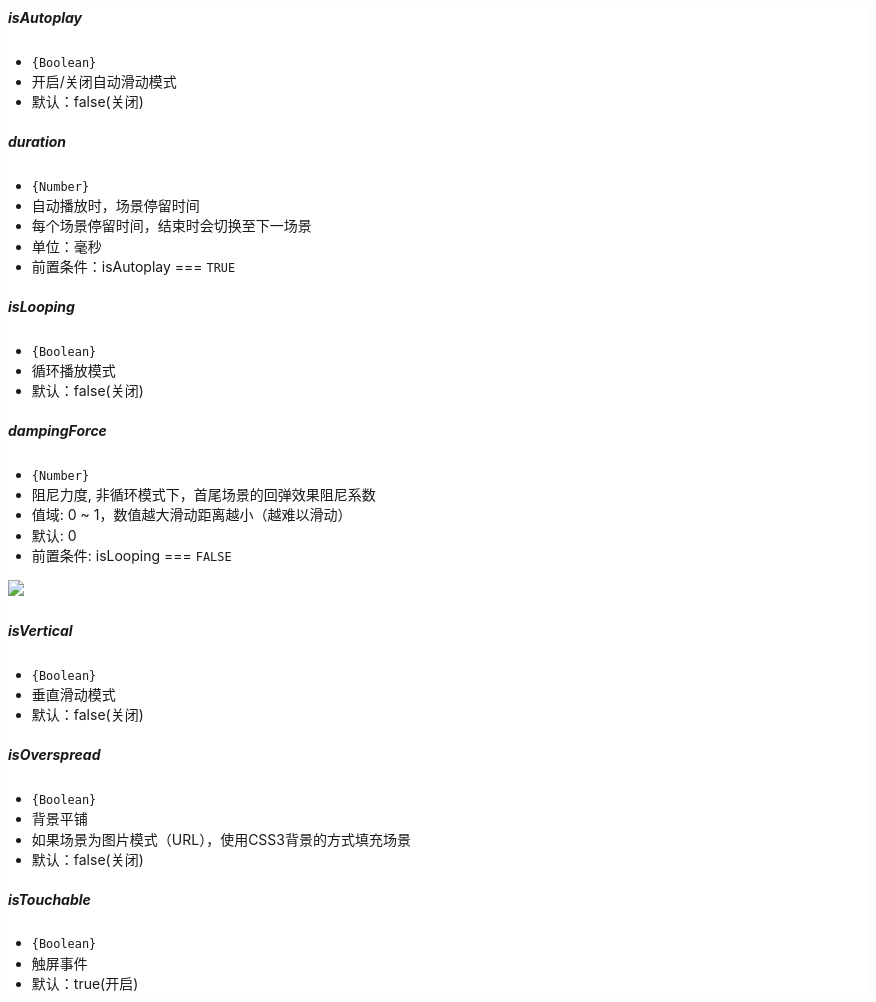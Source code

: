 
##### isAutoplay

- `{Boolean}`
- 开启/关闭自动滑动模式
- 默认：false(关闭)


##### duration

- `{Number}`
- 自动播放时，场景停留时间
- 每个场景停留时间，结束时会切换至下一场景
- 单位：毫秒
- 前置条件：isAutoplay === ```TRUE```


##### isLooping

- `{Boolean}`
- 循环播放模式
- 默认：false(关闭)


##### dampingForce

- `{Number}`
- 阻尼力度, 非循环模式下，首尾场景的回弹效果阻尼系数
- 值域: 0 ~ 1，数值越大滑动距离越小（越难以滑动）
- 默认: 0
- 前置条件: isLooping === ```FALSE```

<a href="http://be-fe.github.io/static/images/iSlider-notice/dampingForce-origin.png">
    <img src="http://be-fe.github.io/static/images/iSlider-notice/dampingForce-thumb.png"/>
</a>


##### isVertical

- `{Boolean}`
- 垂直滑动模式
- 默认：false(关闭)


##### isOverspread

- `{Boolean}`
- 背景平铺
- 如果场景为图片模式（URL），使用CSS3背景的方式填充场景
- 默认：false(关闭)


##### isTouchable

- `{Boolean}`
- 触屏事件
- 默认：true(开启)

